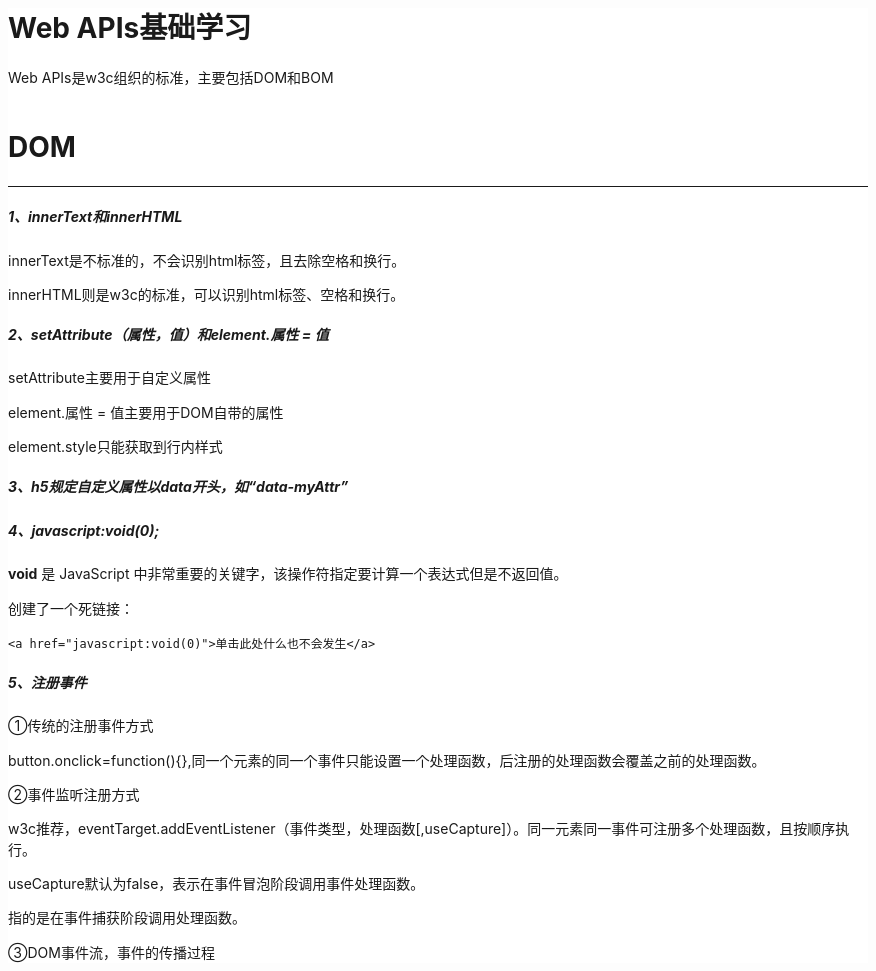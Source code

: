 # Web APIs基础学习

Web APIs是w3c组织的标准，主要包括DOM和BOM

# DOM

------



##### 1、innerText和innerHTML

innerText是不标准的，不会识别html标签，且去除空格和换行。

innerHTML则是w3c的标准，可以识别html标签、空格和换行。



##### 2、setAttribute（属性，值）和element.属性 = 值

setAttribute主要用于自定义属性

element.属性 = 值主要用于DOM自带的属性

element.style只能获取到行内样式



##### 3、h5规定自定义属性以data开头，如“data-myAttr”



##### 4、javascript:void(0);

**void** 是 JavaScript 中非常重要的关键字，该操作符指定要计算一个表达式但是不返回值。



创建了一个死链接：

```
<a href="javascript:void(0)">单击此处什么也不会发生</a>
```



##### 5、注册事件

①传统的注册事件方式

button.onclick=function(){},同一个元素的同一个事件只能设置一个处理函数，后注册的处理函数会覆盖之前的处理函数。

②事件监听注册方式

w3c推荐，eventTarget.addEventListener（事件类型，处理函数[,useCapture]）。同一元素同一事件可注册多个处理函数，且按顺序执行。

useCapture默认为false，表示在事件冒泡阶段调用事件处理函数。

指的是在事件捕获阶段调用处理函数。



③DOM事件流，事件的传播过程

